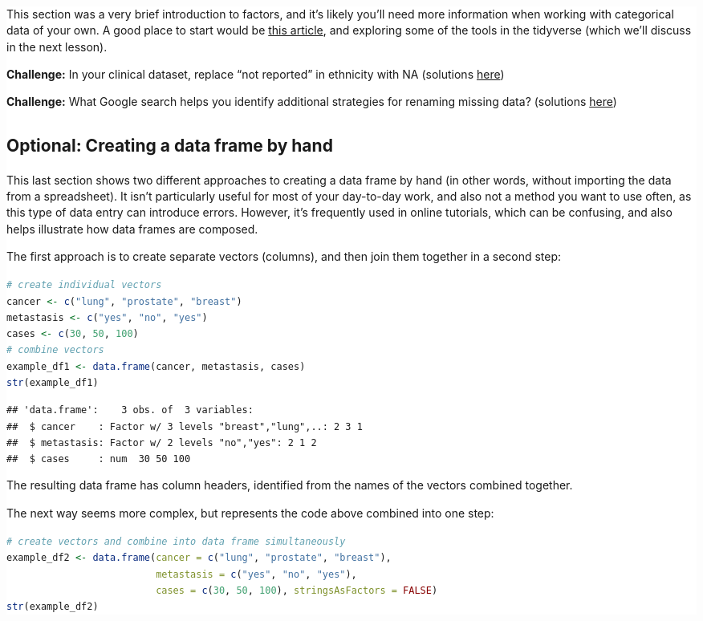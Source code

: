 This section was a very brief introduction to factors, and it’s likely
you’ll need more information when working with categorical data of your
own. A good place to start would be [this
article](https://peerj.com/preprints/3163/), and exploring some of the
tools in the tidyverse (which we’ll discuss in the next lesson).

**Challenge:** In your clinical dataset, replace “not reported” in
ethnicity with NA (solutions [here](solutions/class2_solutions.R))

**Challenge:** What Google search helps you identify additional
strategies for renaming missing data? (solutions
[here](solutions/class2_solutions.R))

## Optional: Creating a data frame by hand

This last section shows two different approaches to creating a data
frame by hand (in other words, without importing the data from a
spreadsheet). It isn’t particularly useful for most of your day-to-day
work, and also not a method you want to use often, as this type of data
entry can introduce errors. However, it’s frequently used in online
tutorials, which can be confusing, and also helps illustrate how data
frames are composed.

The first approach is to create separate vectors (columns), and then
join them together in a second step:

``` r
# create individual vectors
cancer <- c("lung", "prostate", "breast")
metastasis <- c("yes", "no", "yes")
cases <- c(30, 50, 100)
# combine vectors
example_df1 <- data.frame(cancer, metastasis, cases)
str(example_df1)
```

    ## 'data.frame':    3 obs. of  3 variables:
    ##  $ cancer    : Factor w/ 3 levels "breast","lung",..: 2 3 1
    ##  $ metastasis: Factor w/ 2 levels "no","yes": 2 1 2
    ##  $ cases     : num  30 50 100

The resulting data frame has column headers, identified from the names
of the vectors combined together.

The next way seems more complex, but represents the code above combined
into one step:

``` r
# create vectors and combine into data frame simultaneously
example_df2 <- data.frame(cancer = c("lung", "prostate", "breast"),
                          metastasis = c("yes", "no", "yes"),
                          cases = c(30, 50, 100), stringsAsFactors = FALSE)
str(example_df2)
```
